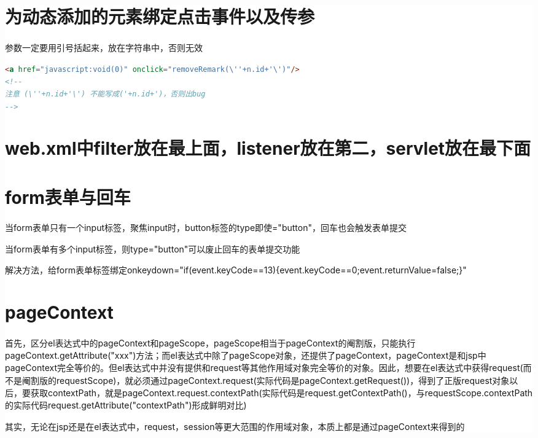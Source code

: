 # 为动态添加的元素绑定点击事件以及传参

参数一定要用引号括起来，放在字符串中，否则无效

```html
<a href="javascript:void(0)" onclick="removeRemark(\''+n.id+'\')"/>
<!--
注意 (\''+n.id+'\') 不能写成('+n.id+')，否则出bug
-->
```

# web.xml中filter放在最上面，listener放在第二，servlet放在最下面

# form表单与回车

当form表单只有一个input标签，聚焦input时，button标签的type即使="button"，回车也会触发表单提交

当form表单有多个input标签，则type="button"可以废止回车的表单提交功能

解决方法，给form表单标签绑定onkeydown="if(event.keyCode==13){event.keyCode==0;event.returnValue=false;}"

# pageContext

首先，区分el表达式中的pageContext和pageScope，pageScope相当于pageContext的阉割版，只能执行pageContext.getAttribute("xxx")方法；而el表达式中除了pageScope对象，还提供了pageContext，pageContext是和jsp中pageContext完全等价的。但el表达式中并没有提供和request等其他作用域对象完全等价的对象。因此，想要在el表达式中获得request(而不是阉割版的requestScope)，就必须通过pageContext.request(实际代码是pageContext.getRequest())，得到了正版request对象以后，要获取contextPath，就是pageContext.request.contextPath(实际代码是request.getContextPath()，与requestScope.contextPath的实际代码request.getAttribute("contextPath")形成鲜明对比)

其实，无论在jsp还是在el表达式中，request，session等更大范围的作用域对象，本质上都是通过pageContext来得到的

